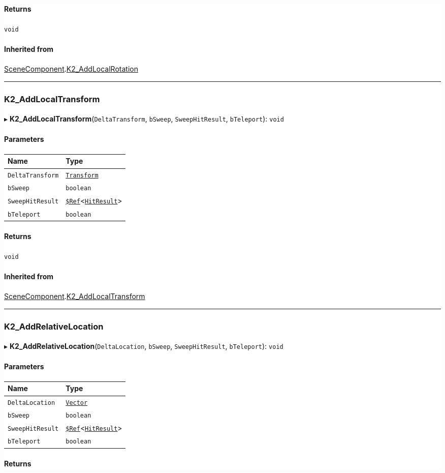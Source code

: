 #### Returns

`void`

#### Inherited from

[SceneComponent](ue_ue.SceneComponent.md).[K2_AddLocalRotation](ue_ue.SceneComponent.md#k2_addlocalrotation)

___

### K2\_AddLocalTransform

▸ **K2_AddLocalTransform**(`DeltaTransform`, `bSweep`, `SweepHitResult`, `bTeleport`): `void`

#### Parameters

| Name | Type |
| :------ | :------ |
| `DeltaTransform` | [`Transform`](ue_ue_s.Transform.md) |
| `bSweep` | `boolean` |
| `SweepHitResult` | [`$Ref`](../interfaces/puerts._Ref.md)<[`HitResult`](ue_ue.HitResult.md)\> |
| `bTeleport` | `boolean` |

#### Returns

`void`

#### Inherited from

[SceneComponent](ue_ue.SceneComponent.md).[K2_AddLocalTransform](ue_ue.SceneComponent.md#k2_addlocaltransform)

___

### K2\_AddRelativeLocation

▸ **K2_AddRelativeLocation**(`DeltaLocation`, `bSweep`, `SweepHitResult`, `bTeleport`): `void`

#### Parameters

| Name | Type |
| :------ | :------ |
| `DeltaLocation` | [`Vector`](ue_ue_s.Vector.md) |
| `bSweep` | `boolean` |
| `SweepHitResult` | [`$Ref`](../interfaces/puerts._Ref.md)<[`HitResult`](ue_ue.HitResult.md)\> |
| `bTeleport` | `boolean` |

#### Returns
